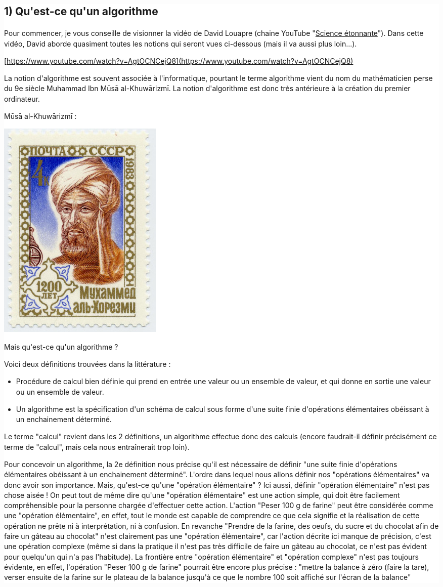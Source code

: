 ## 1) Qu'est-ce qu'un algorithme

Pour commencer, je vous conseille de visionner la vidéo de David Louapre (chaine YouTube "[Science étonnante](https://www.youtube.com/channel/UCaNlbnghtwlsGF-KzAFThqA)"). Dans cette vidéo, David aborde quasiment toutes les notions qui seront vues ci-dessous (mais il va aussi plus loin...).

[https://www.youtube.com/watch?v=AgtOCNCejQ8](https://www.youtube.com/watch?v=AgtOCNCejQ8)

La notion d'algorithme est souvent associée à l'informatique, pourtant le terme algorithme vient du nom du mathématicien perse du 9e siècle Muhammad Ibn Mūsā al-Khuwārizmī. La notion d'algorithme est donc très antérieure à la création du premier ordinateur.

Mūsā al-Khuwārizmī :

![](img/c10c_1.jpg)

Mais qu'est-ce qu'un algorithme ?

Voici deux définitions trouvées dans la littérature :

- Procédure de calcul bien définie qui prend en entrée une valeur ou un ensemble de valeur, et qui donne en sortie une valeur ou un ensemble de valeur.

- Un algorithme est la spécification d'un schéma de calcul sous forme d'une suite finie d'opérations élémentaires obéissant à un enchainement déterminé.

Le terme "calcul" revient dans les 2 définitions, un algorithme effectue donc des calculs (encore faudrait-il définir précisément ce terme de "calcul", mais cela nous entraînerait trop loin).

Pour concevoir un algorithme, la 2e définition nous précise qu'il est nécessaire de définir "une suite finie d'opérations élémentaires obéissant à un enchainement déterminé". L'ordre dans lequel nous allons définir nos "opérations élémentaires" va donc avoir son importance. Mais, qu'est-ce qu'une "opération élémentaire" ? Ici aussi, définir "opération élémentaire" n'est pas chose aisée ! On peut tout de même dire qu'une "opération élémentaire" est une action simple, qui doit être facilement compréhensible pour la personne chargée d'effectuer cette action. L'action "Peser 100 g de farine" peut être considérée comme une "opération élémentaire", en effet, tout le monde est capable de comprendre ce que cela signifie et la réalisation de cette opération ne prête ni à interprétation, ni à confusion. En revanche "Prendre de la farine, des oeufs, du sucre et du chocolat afin de faire un gâteau au chocolat" n'est clairement pas une "opération élémentaire", car l'action décrite ici manque de précision, c'est une opération complexe (même si dans la pratique il n'est pas très difficile de faire un gâteau au chocolat, ce n'est pas évident pour quelqu'un qui n'a pas l'habitude). La frontière entre "opération élémentaire" et "opération complexe" n'est pas toujours évidente, en effet, l'opération "Peser 100 g de farine" pourrait être encore plus précise : "mettre la balance à zéro (faire la tare), verser ensuite de la farine sur le plateau de la balance jusqu'à ce que le nombre 100 soit affiché sur l'écran de la balance"
